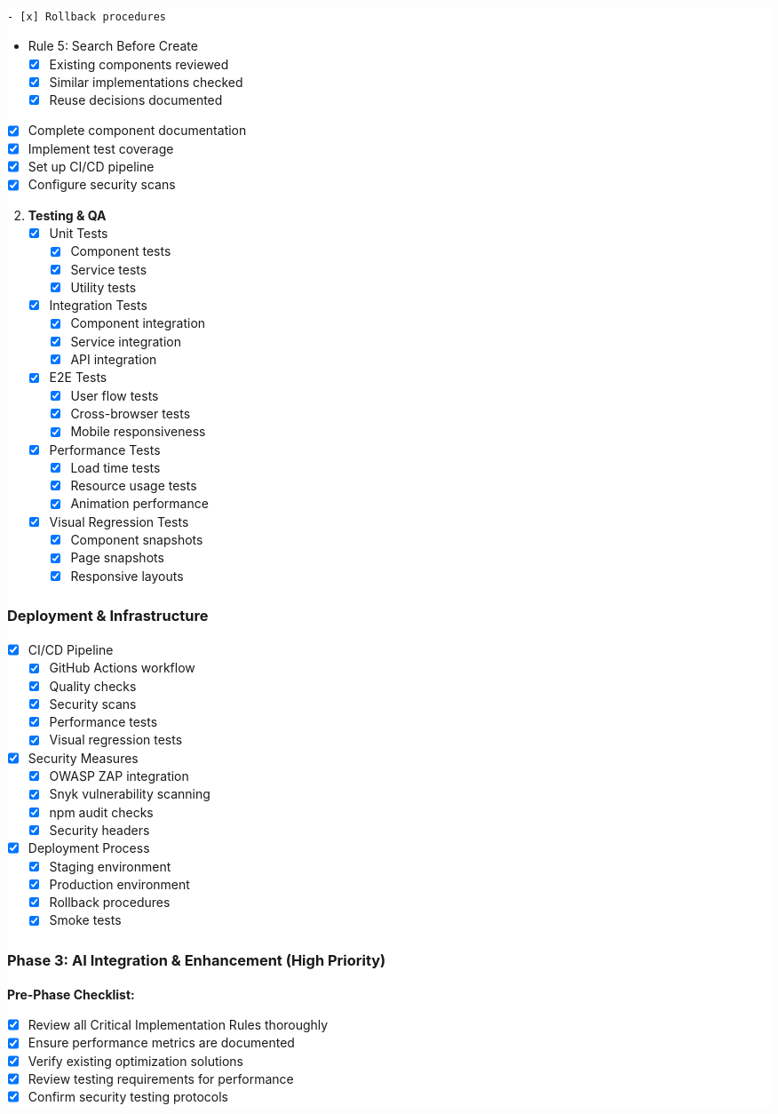     - [x] Rollback procedures
  - Rule 5: Search Before Create 
    - [x] Existing components reviewed
    - [x] Similar implementations checked
    - [x] Reuse decisions documented
- [x] Complete component documentation
- [x] Implement test coverage
- [x] Set up CI/CD pipeline
- [x] Configure security scans

2. **Testing & QA**
   - [x] Unit Tests
     - [x] Component tests
     - [x] Service tests
     - [x] Utility tests
   - [x] Integration Tests
     - [x] Component integration
     - [x] Service integration
     - [x] API integration
   - [x] E2E Tests
     - [x] User flow tests
     - [x] Cross-browser tests
     - [x] Mobile responsiveness
   - [x] Performance Tests
     - [x] Load time tests
     - [x] Resource usage tests
     - [x] Animation performance
   - [x] Visual Regression Tests
     - [x] Component snapshots
     - [x] Page snapshots
     - [x] Responsive layouts

### Deployment & Infrastructure
- [x] CI/CD Pipeline
  - [x] GitHub Actions workflow
  - [x] Quality checks
  - [x] Security scans
  - [x] Performance tests
  - [x] Visual regression tests
- [x] Security Measures
  - [x] OWASP ZAP integration
  - [x] Snyk vulnerability scanning
  - [x] npm audit checks
  - [x] Security headers
- [x] Deployment Process
  - [x] Staging environment
  - [x] Production environment
  - [x] Rollback procedures
  - [x] Smoke tests

### Phase 3: AI Integration & Enhancement (High Priority)
**Pre-Phase Checklist:**
- [x] Review all Critical Implementation Rules thoroughly
- [x] Ensure performance metrics are documented
- [x] Verify existing optimization solutions
- [x] Review testing requirements for performance
- [x] Confirm security testing protocols
